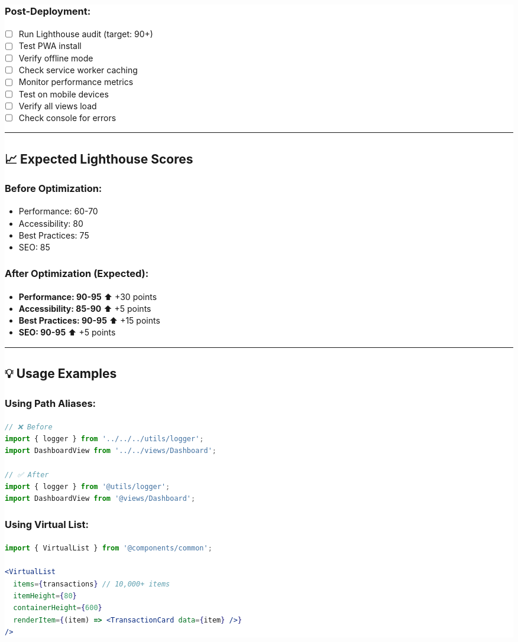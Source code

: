 ### Post-Deployment:
- [ ] Run Lighthouse audit (target: 90+)
- [ ] Test PWA install
- [ ] Verify offline mode
- [ ] Check service worker caching
- [ ] Monitor performance metrics
- [ ] Test on mobile devices
- [ ] Verify all views load
- [ ] Check console for errors

---

## 📈 Expected Lighthouse Scores

### Before Optimization:
- Performance: 60-70
- Accessibility: 80
- Best Practices: 75
- SEO: 85

### After Optimization (Expected):
- **Performance: 90-95** ⬆️ +30 points
- **Accessibility: 85-90** ⬆️ +5 points
- **Best Practices: 90-95** ⬆️ +15 points
- **SEO: 90-95** ⬆️ +5 points

---

## 💡 Usage Examples

### Using Path Aliases:
```jsx
// ❌ Before
import { logger } from '../../../utils/logger';
import DashboardView from '../../views/Dashboard';

// ✅ After
import { logger } from '@utils/logger';
import DashboardView from '@views/Dashboard';
```

### Using Virtual List:
```jsx
import { VirtualList } from '@components/common';

<VirtualList
  items={transactions} // 10,000+ items
  itemHeight={80}
  containerHeight={600}
  renderItem={(item) => <TransactionCard data={item} />}
/>
```
